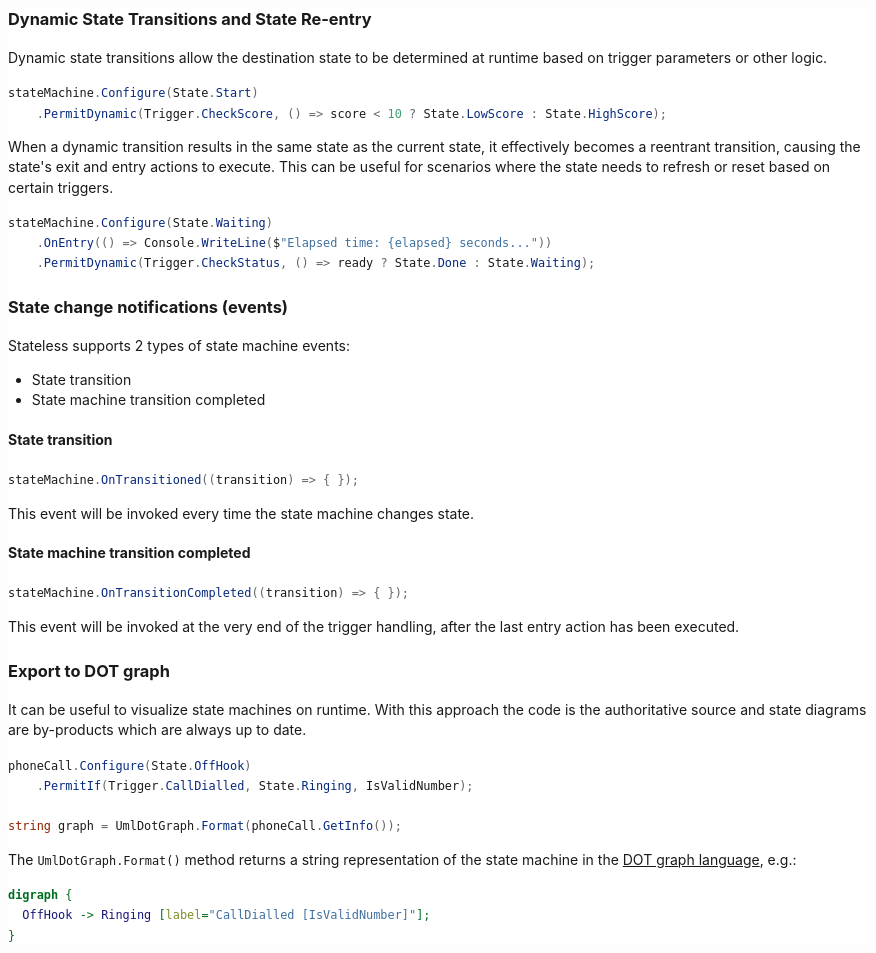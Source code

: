### Dynamic State Transitions and State Re-entry

Dynamic state transitions allow the destination state to be determined at runtime based on trigger parameters or other logic.

```csharp
stateMachine.Configure(State.Start)
    .PermitDynamic(Trigger.CheckScore, () => score < 10 ? State.LowScore : State.HighScore);
```

When a dynamic transition results in the same state as the current state, it effectively becomes a reentrant transition, causing the state's exit and entry actions to execute. This can be useful for scenarios where the state needs to refresh or reset based on certain triggers.

```csharp
stateMachine.Configure(State.Waiting)
    .OnEntry(() => Console.WriteLine($"Elapsed time: {elapsed} seconds..."))
    .PermitDynamic(Trigger.CheckStatus, () => ready ? State.Done : State.Waiting);
```

### State change notifications (events)

Stateless supports 2 types of state machine events:
 * State transition
 * State machine transition completed

#### State transition
```csharp
stateMachine.OnTransitioned((transition) => { });
```
This event will be invoked every time the state machine changes state.

#### State machine transition completed
```csharp
stateMachine.OnTransitionCompleted((transition) => { });
```
This event will be invoked at the very end of the trigger handling, after the last entry action has been executed.

### Export to DOT graph

It can be useful to visualize state machines on runtime. With this approach the code is the authoritative source and state diagrams are by-products which are always up to date.
 
```csharp
phoneCall.Configure(State.OffHook)
    .PermitIf(Trigger.CallDialled, State.Ringing, IsValidNumber);
    
string graph = UmlDotGraph.Format(phoneCall.GetInfo());
```

The `UmlDotGraph.Format()` method returns a string representation of the state machine in the [DOT graph language](https://en.wikipedia.org/wiki/DOT_(graph_description_language)), e.g.:

```dot
digraph {
  OffHook -> Ringing [label="CallDialled [IsValidNumber]"];
}
```
